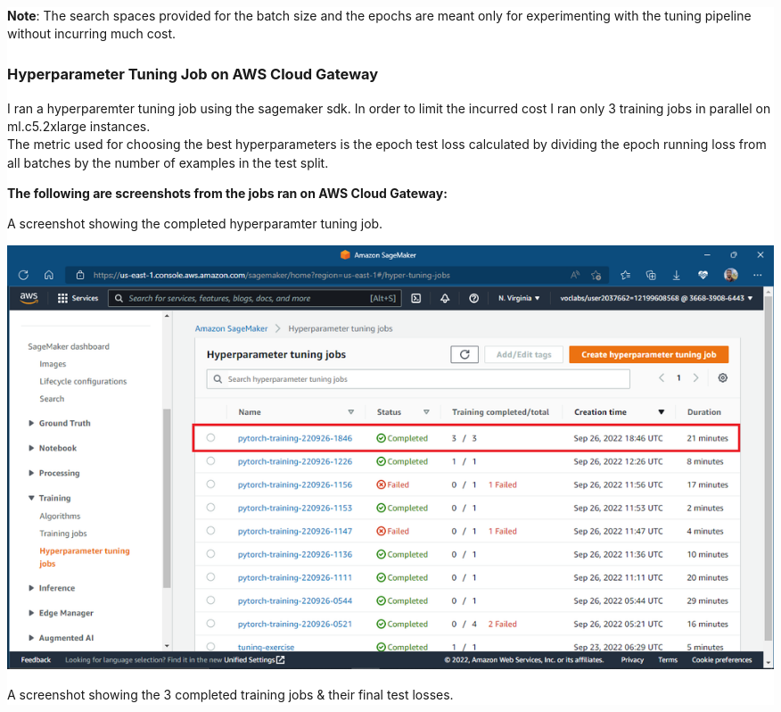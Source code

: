 </table>

**Note**:
The search spaces provided for the batch size and the epochs are meant only for experimenting with the tuning pipeline without incurring much cost.

### Hyperparameter Tuning Job on AWS Cloud Gateway
I ran a hyperparemter tuning job using the sagemaker sdk. In order to limit the incurred cost I ran only 3 training jobs in parallel on ml.c5.2xlarge instances.
<br/>
The metric used for choosing the best hyperparameters is the epoch test loss calculated by dividing the epoch running loss from all batches by the number of examples in the test split.

**The following are screenshots from the jobs ran on AWS Cloud Gateway:**

A screenshot showing the completed hyperparamter tuning job.

![tuning job completed screenshot](screenshots/tuning-job-completed.PNG)

A screenshot showing the 3 completed training jobs & their final test losses.

